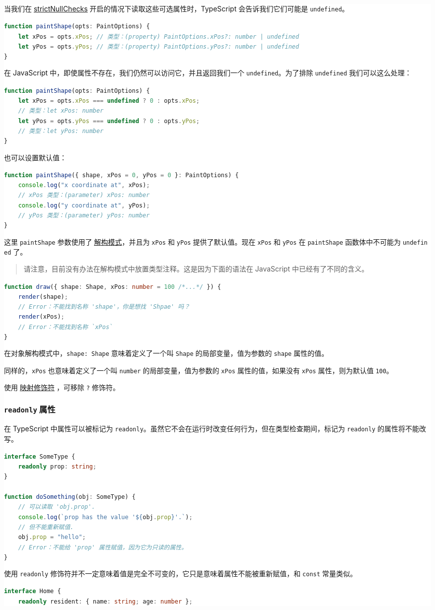 当我们在 [strictNullChecks](https://www.typescriptlang.org/tsconfig#strictNullChecks) 开启的情况下读取这些可选属性时，TypeScript 会告诉我们它们可能是 `undefined`。
```ts
function paintShape(opts: PaintOptions) {
    let xPos = opts.xPos; // 类型：(property) PaintOptions.xPos?: number | undefined
    let yPos = opts.yPos; // 类型：(property) PaintOptions.yPos?: number | undefined
}
```
在 JavaScript 中，即使属性不存在，我们仍然可以访问它，并且返回我们一个 `undefined`。为了排除 `undefined` 我们可以这么处理：
```ts
function paintShape(opts: PaintOptions) {
    let xPos = opts.xPos === undefined ? 0 : opts.xPos;
    // 类型：let xPos: number
    let yPos = opts.yPos === undefined ? 0 : opts.yPos;
    // 类型：let yPos: number
}
```
也可以设置默认值：
```ts
function paintShape({ shape, xPos = 0, yPos = 0 }: PaintOptions) {
    console.log("x coordinate at", xPos);
    // xPos 类型：(parameter) xPos: number
    console.log("y coordinate at", yPos);
    // yPos 类型：(parameter) yPos: number
}
```
这里 `paintShape` 参数使用了 [解构模式](https://developer.mozilla.org/en-US/docs/Web/JavaScript/Reference/Operators/Destructuring_assignment)，并且为 `xPos` 和 `yPos` 提供了默认值。现在 `xPos` 和 `yPos` 在 `paintShape` 函数体中不可能为 `undefined` 了。

> 请注意，目前没有办法在解构模式中放置类型注释。这是因为下面的语法在 JavaScript 中已经有了不同的含义。

```ts
function draw({ shape: Shape, xPos: number = 100 /*...*/ }) {
    render(shape);
    // Error：不能找到名称 'shape'，你是想找 'Shpae' 吗？
    render(xPos);
    // Error：不能找到名称 `xPos`
}
```
在对象解构模式中，`shape: Shape` 意味着定义了一个叫 `Shape` 的局部变量，值为参数的 `shape` 属性的值。

同样的，`xPos` 也意味着定义了一个叫 `number` 的局部变量，值为参数的 `xPos` 属性的值，如果没有 `xPos` 属性，则为默认值 `100`。

使用 [映射修饰符](https://www.typescriptlang.org/docs/handbook/2/mapped-types.html#mapping-modifiers) ，可移除 `?` 修饰符。

### `readonly` 属性
在 TypeScript 中属性可以被标记为 `readonly`。虽然它不会在运行时改变任何行为，但在类型检查期间，标记为 `readonly` 的属性将不能改写。

```ts
interface SomeType {
    readonly prop: string;
}

function doSomething(obj: SomeType) {
    // 可以读取 'obj.prop'.
    console.log(`prop has the value '${obj.prop}'.`);
    // 但不能重新赋值.
    obj.prop = "hello";
    // Error：不能给 'prop' 属性赋值，因为它为只读的属性。
}

```
使用 `readonly` 修饰符并不一定意味着值是完全不可变的，它只是意味着属性不能被重新赋值，和 `const` 常量类似。
```ts
interface Home {
    readonly resident: { name: string; age: number };
```